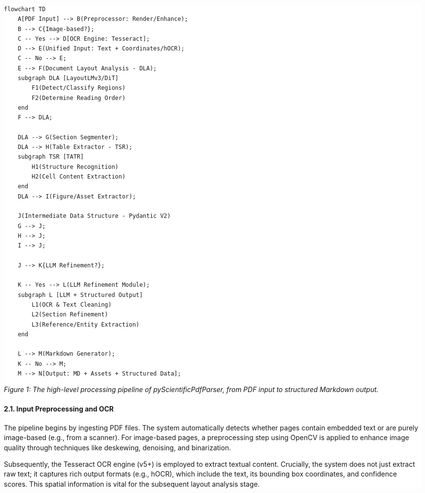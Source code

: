 ```mermaid
flowchart TD
    A[PDF Input] --> B(Preprocessor: Render/Enhance);
    B --> C{Image-based?};
    C -- Yes --> D[OCR Engine: Tesseract];
    D --> E(Unified Input: Text + Coordinates/hOCR);
    C -- No --> E;
    E --> F(Document Layout Analysis - DLA);
    subgraph DLA [LayoutLMv3/DiT]
        F1(Detect/Classify Regions)
        F2(Determine Reading Order)
    end
    F --> DLA;

    DLA --> G(Section Segmenter);
    DLA --> H(Table Extractor - TSR);
    subgraph TSR [TATR]
        H1(Structure Recognition)
        H2(Cell Content Extraction)
    end
    DLA --> I(Figure/Asset Extractor);

    J(Intermediate Data Structure - Pydantic V2)
    G --> J;
    H --> J;
    I --> J;

    J --> K{LLM Refinement?};

    K -- Yes --> L(LLM Refinement Module);
    subgraph L [LLM + Structured Output]
        L1(OCR & Text Cleaning)
        L2(Section Refinement)
        L3(Reference/Entity Extraction)
    end

    L --> M(Markdown Generator);
    K -- No --> M;
    M --> N[Output: MD + Assets + Structured Data];
```
*Figure 1: The high-level processing pipeline of pyScientificPdfParser, from PDF input to structured Markdown output.*

#### 2.1. Input Preprocessing and OCR

The pipeline begins by ingesting PDF files. The system automatically detects whether pages contain embedded text or are purely image-based (e.g., from a scanner). For image-based pages, a preprocessing step using OpenCV is applied to enhance image quality through techniques like deskewing, denoising, and binarization.

Subsequently, the Tesseract OCR engine (v5+) is employed to extract textual content. Crucially, the system does not just extract raw text; it captures rich output formats (e.g., hOCR), which include the text, its bounding box coordinates, and confidence scores. This spatial information is vital for the subsequent layout analysis stage.
